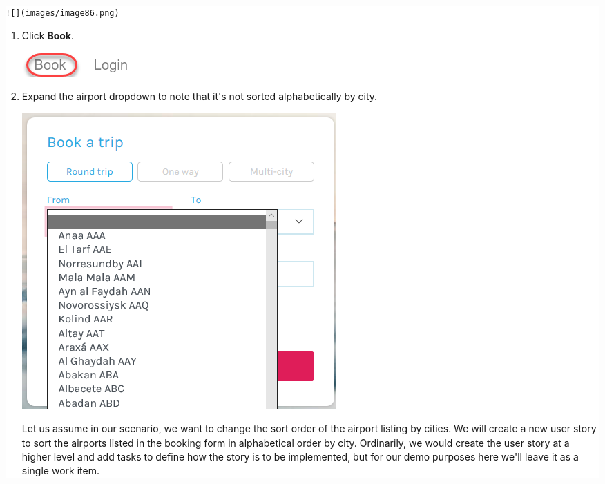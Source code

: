     ![](images/image86.png)
   

1. Click **Book**.

    ![](images/image87.png)
   

1. Expand the airport dropdown to note that it's not sorted
    alphabetically by city.

    ![](images/image88.png)

     Let us assume in our scenario, we want to change the sort order of the airport listing by cities. We will create a new
    user story to sort the airports listed in the booking form in alphabetical order by city. Ordinarily, we would create the user
    story at a higher level and add tasks to define how the story is to be implemented, but for our demo purposes here we'll leave it as
    a single work item.
